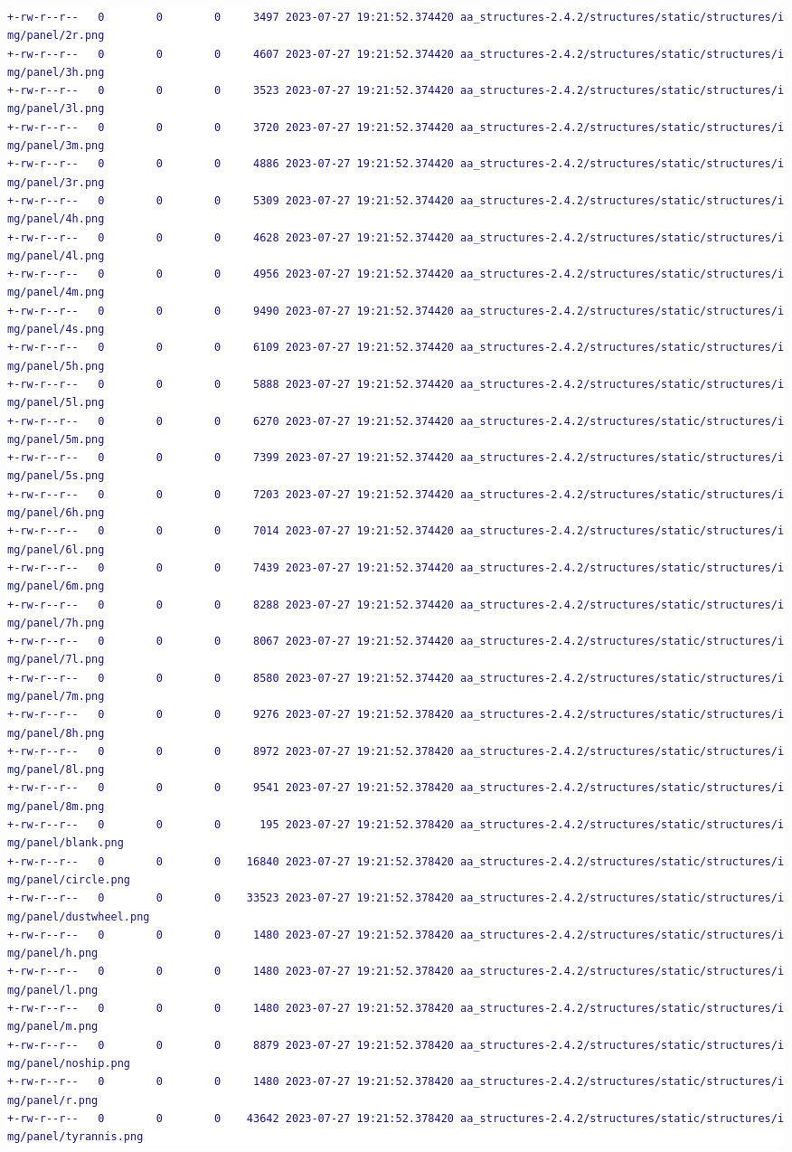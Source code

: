 ```diff
+-rw-r--r--   0        0        0     3497 2023-07-27 19:21:52.374420 aa_structures-2.4.2/structures/static/structures/img/panel/2r.png
+-rw-r--r--   0        0        0     4607 2023-07-27 19:21:52.374420 aa_structures-2.4.2/structures/static/structures/img/panel/3h.png
+-rw-r--r--   0        0        0     3523 2023-07-27 19:21:52.374420 aa_structures-2.4.2/structures/static/structures/img/panel/3l.png
+-rw-r--r--   0        0        0     3720 2023-07-27 19:21:52.374420 aa_structures-2.4.2/structures/static/structures/img/panel/3m.png
+-rw-r--r--   0        0        0     4886 2023-07-27 19:21:52.374420 aa_structures-2.4.2/structures/static/structures/img/panel/3r.png
+-rw-r--r--   0        0        0     5309 2023-07-27 19:21:52.374420 aa_structures-2.4.2/structures/static/structures/img/panel/4h.png
+-rw-r--r--   0        0        0     4628 2023-07-27 19:21:52.374420 aa_structures-2.4.2/structures/static/structures/img/panel/4l.png
+-rw-r--r--   0        0        0     4956 2023-07-27 19:21:52.374420 aa_structures-2.4.2/structures/static/structures/img/panel/4m.png
+-rw-r--r--   0        0        0     9490 2023-07-27 19:21:52.374420 aa_structures-2.4.2/structures/static/structures/img/panel/4s.png
+-rw-r--r--   0        0        0     6109 2023-07-27 19:21:52.374420 aa_structures-2.4.2/structures/static/structures/img/panel/5h.png
+-rw-r--r--   0        0        0     5888 2023-07-27 19:21:52.374420 aa_structures-2.4.2/structures/static/structures/img/panel/5l.png
+-rw-r--r--   0        0        0     6270 2023-07-27 19:21:52.374420 aa_structures-2.4.2/structures/static/structures/img/panel/5m.png
+-rw-r--r--   0        0        0     7399 2023-07-27 19:21:52.374420 aa_structures-2.4.2/structures/static/structures/img/panel/5s.png
+-rw-r--r--   0        0        0     7203 2023-07-27 19:21:52.374420 aa_structures-2.4.2/structures/static/structures/img/panel/6h.png
+-rw-r--r--   0        0        0     7014 2023-07-27 19:21:52.374420 aa_structures-2.4.2/structures/static/structures/img/panel/6l.png
+-rw-r--r--   0        0        0     7439 2023-07-27 19:21:52.374420 aa_structures-2.4.2/structures/static/structures/img/panel/6m.png
+-rw-r--r--   0        0        0     8288 2023-07-27 19:21:52.374420 aa_structures-2.4.2/structures/static/structures/img/panel/7h.png
+-rw-r--r--   0        0        0     8067 2023-07-27 19:21:52.374420 aa_structures-2.4.2/structures/static/structures/img/panel/7l.png
+-rw-r--r--   0        0        0     8580 2023-07-27 19:21:52.374420 aa_structures-2.4.2/structures/static/structures/img/panel/7m.png
+-rw-r--r--   0        0        0     9276 2023-07-27 19:21:52.378420 aa_structures-2.4.2/structures/static/structures/img/panel/8h.png
+-rw-r--r--   0        0        0     8972 2023-07-27 19:21:52.378420 aa_structures-2.4.2/structures/static/structures/img/panel/8l.png
+-rw-r--r--   0        0        0     9541 2023-07-27 19:21:52.378420 aa_structures-2.4.2/structures/static/structures/img/panel/8m.png
+-rw-r--r--   0        0        0      195 2023-07-27 19:21:52.378420 aa_structures-2.4.2/structures/static/structures/img/panel/blank.png
+-rw-r--r--   0        0        0    16840 2023-07-27 19:21:52.378420 aa_structures-2.4.2/structures/static/structures/img/panel/circle.png
+-rw-r--r--   0        0        0    33523 2023-07-27 19:21:52.378420 aa_structures-2.4.2/structures/static/structures/img/panel/dustwheel.png
+-rw-r--r--   0        0        0     1480 2023-07-27 19:21:52.378420 aa_structures-2.4.2/structures/static/structures/img/panel/h.png
+-rw-r--r--   0        0        0     1480 2023-07-27 19:21:52.378420 aa_structures-2.4.2/structures/static/structures/img/panel/l.png
+-rw-r--r--   0        0        0     1480 2023-07-27 19:21:52.378420 aa_structures-2.4.2/structures/static/structures/img/panel/m.png
+-rw-r--r--   0        0        0     8879 2023-07-27 19:21:52.378420 aa_structures-2.4.2/structures/static/structures/img/panel/noship.png
+-rw-r--r--   0        0        0     1480 2023-07-27 19:21:52.378420 aa_structures-2.4.2/structures/static/structures/img/panel/r.png
+-rw-r--r--   0        0        0    43642 2023-07-27 19:21:52.378420 aa_structures-2.4.2/structures/static/structures/img/panel/tyrannis.png
```